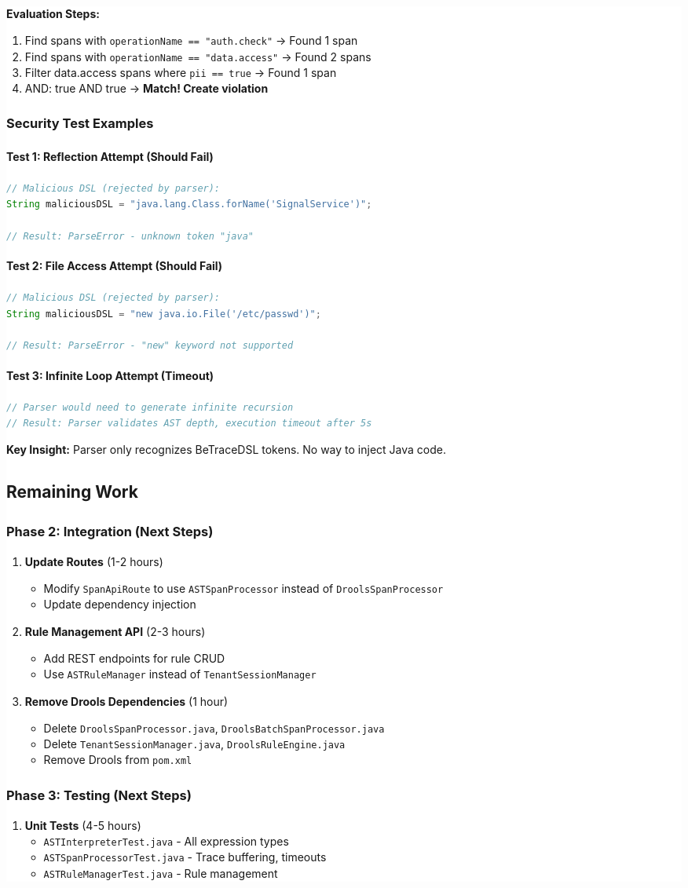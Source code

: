 **Evaluation Steps:**
1. Find spans with `operationName == "auth.check"` → Found 1 span
2. Find spans with `operationName == "data.access"` → Found 2 spans
3. Filter data.access spans where `pii == true` → Found 1 span
4. AND: true AND true → **Match! Create violation**

### Security Test Examples

#### Test 1: Reflection Attempt (Should Fail)
```java
// Malicious DSL (rejected by parser):
String maliciousDSL = "java.lang.Class.forName('SignalService')";

// Result: ParseError - unknown token "java"
```

#### Test 2: File Access Attempt (Should Fail)
```java
// Malicious DSL (rejected by parser):
String maliciousDSL = "new java.io.File('/etc/passwd')";

// Result: ParseError - "new" keyword not supported
```

#### Test 3: Infinite Loop Attempt (Timeout)
```java
// Parser would need to generate infinite recursion
// Result: Parser validates AST depth, execution timeout after 5s
```

**Key Insight:** Parser only recognizes BeTraceDSL tokens. No way to inject Java code.

## Remaining Work

### Phase 2: Integration (Next Steps)

1. **Update Routes** (1-2 hours)
   - Modify `SpanApiRoute` to use `ASTSpanProcessor` instead of `DroolsSpanProcessor`
   - Update dependency injection

2. **Rule Management API** (2-3 hours)
   - Add REST endpoints for rule CRUD
   - Use `ASTRuleManager` instead of `TenantSessionManager`

3. **Remove Drools Dependencies** (1 hour)
   - Delete `DroolsSpanProcessor.java`, `DroolsBatchSpanProcessor.java`
   - Delete `TenantSessionManager.java`, `DroolsRuleEngine.java`
   - Remove Drools from `pom.xml`

### Phase 3: Testing (Next Steps)

1. **Unit Tests** (4-5 hours)
   - `ASTInterpreterTest.java` - All expression types
   - `ASTSpanProcessorTest.java` - Trace buffering, timeouts
   - `ASTRuleManagerTest.java` - Rule management

